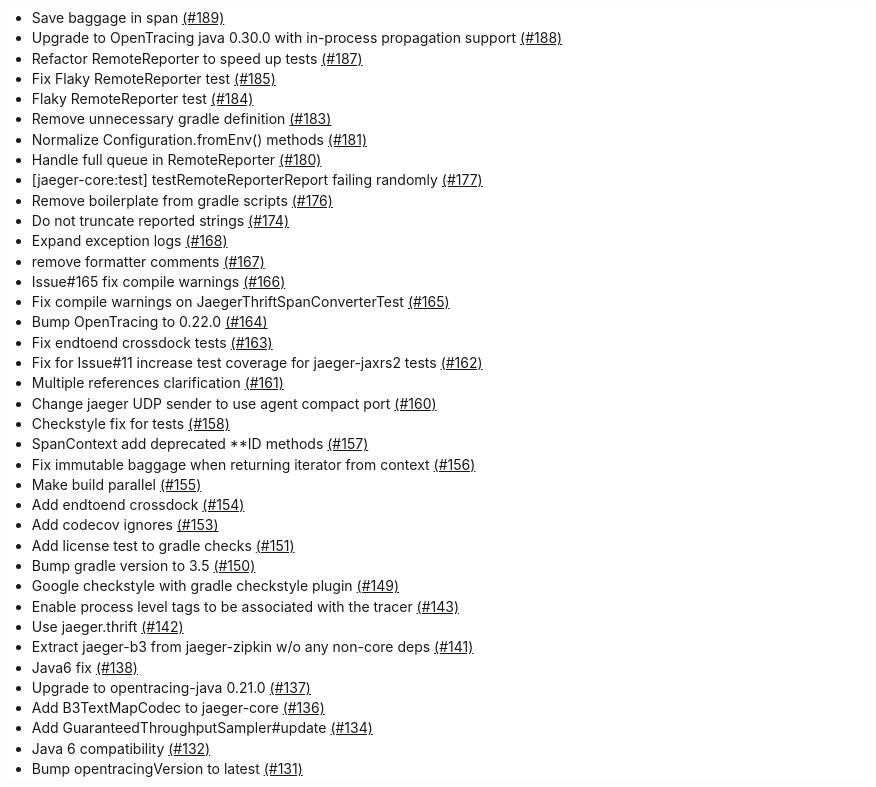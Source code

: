  - Save baggage in span [(#189)](https://github.com/jaegertracing/jaeger-client-java/pull/189)
 - Upgrade to OpenTracing java 0.30.0 with in-process propagation support [(#188)](https://github.com/jaegertracing/jaeger-client-java/pull/188)
 - Refactor RemoteReporter to speed up tests [(#187)](https://github.com/jaegertracing/jaeger-client-java/pull/187)
 - Fix Flaky RemoteReporter test [(#185)](https://github.com/jaegertracing/jaeger-client-java/pull/185)
 - Flaky RemoteReporter test [(#184)](https://github.com/jaegertracing/jaeger-client-java/issues/184)
 - Remove unnecessary gradle definition [(#183)](https://github.com/jaegertracing/jaeger-client-java/pull/183)
 - Normalize Configuration.fromEnv() methods [(#181)](https://github.com/jaegertracing/jaeger-client-java/pull/181)
 - Handle full queue in RemoteReporter [(#180)](https://github.com/jaegertracing/jaeger-client-java/pull/180)
 - [jaeger-core:test] testRemoteReporterReport failing randomly [(#177)](https://github.com/jaegertracing/jaeger-client-java/pull/177)
 - Remove boilerplate from gradle scripts [(#176)](https://github.com/jaegertracing/jaeger-client-java/pull/176)
 - Do not truncate reported strings [(#174)](https://github.com/jaegertracing/jaeger-client-java/pull/174)
 - Expand exception logs [(#168)](https://github.com/jaegertracing/jaeger-client-java/pull/168)
 - remove formatter comments [(#167)](https://github.com/jaegertracing/jaeger-client-java/pull/167)
 - Issue#165 fix compile warnings [(#166)](https://github.com/jaegertracing/jaeger-client-java/pull/166)
 - Fix compile warnings on JaegerThriftSpanConverterTest [(#165)](https://github.com/jaegertracing/jaeger-client-java/issues/165)
 - Bump OpenTracing to 0.22.0 [(#164)](https://github.com/jaegertracing/jaeger-client-java/pull/164)
 - Fix endtoend crossdock tests [(#163)](https://github.com/jaegertracing/jaeger-client-java/pull/163)
 - Fix for Issue#11 increase test coverage for jaeger-jaxrs2 tests [(#162)](https://github.com/jaegertracing/jaeger-client-java/pull/162)
 - Multiple references clarification [(#161)](https://github.com/jaegertracing/jaeger-client-java/pull/161)
 - Change jaeger UDP sender to use agent compact port [(#160)](https://github.com/jaegertracing/jaeger-client-java/pull/160)
 - Checkstyle fix for tests [(#158)](https://github.com/jaegertracing/jaeger-client-java/pull/158)
 - SpanContext add deprecated **ID methods [(#157)](https://github.com/jaegertracing/jaeger-client-java/pull/157)
 - Fix immutable baggage when returning iterator from context [(#156)](https://github.com/jaegertracing/jaeger-client-java/pull/156)
 - Make build parallel [(#155)](https://github.com/jaegertracing/jaeger-client-java/pull/155)
 - Add endtoend crossdock [(#154)](https://github.com/jaegertracing/jaeger-client-java/pull/154)
 - Add codecov ignores [(#153)](https://github.com/jaegertracing/jaeger-client-java/pull/153)
 - Add license test to gradle checks [(#151)](https://github.com/jaegertracing/jaeger-client-java/pull/151)
 - Bump gradle version to 3.5 [(#150)](https://github.com/jaegertracing/jaeger-client-java/pull/150)
 - Google checkstyle with gradle checkstyle plugin [(#149)](https://github.com/jaegertracing/jaeger-client-java/pull/149)
 - Enable process level tags to be associated with the tracer [(#143)](https://github.com/jaegertracing/jaeger-client-java/pull/143)
 - Use jaeger.thrift [(#142)](https://github.com/jaegertracing/jaeger-client-java/pull/142)
 - Extract jaeger-b3 from jaeger-zipkin w/o any non-core deps [(#141)](https://github.com/jaegertracing/jaeger-client-java/pull/141)
 - Java6 fix [(#138)](https://github.com/jaegertracing/jaeger-client-java/pull/138)
 - Upgrade to opentracing-java 0.21.0 [(#137)](https://github.com/jaegertracing/jaeger-client-java/pull/137)
 - Add B3TextMapCodec to jaeger-core [(#136)](https://github.com/jaegertracing/jaeger-client-java/issues/136)
 - Add GuaranteedThroughputSampler#update [(#134)](https://github.com/jaegertracing/jaeger-client-java/pull/134)
 - Java 6 compatibility [(#132)](https://github.com/jaegertracing/jaeger-client-java/pull/132)
 - Bump opentracingVersion to latest [(#131)](https://github.com/jaegertracing/jaeger-client-java/pull/131)